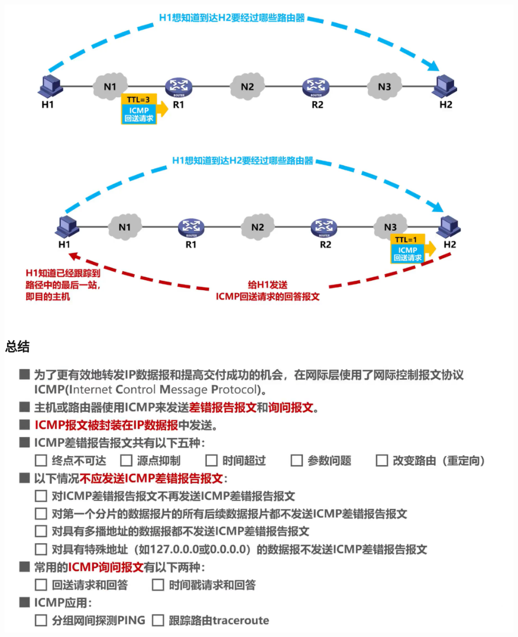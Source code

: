 

![image-20201019234758693](计算机网络第4章（网络层）.assets/image-20201019234758693.png)



## 总结

![image-20201019234909146](计算机网络第4章（网络层）.assets/image-20201019234909146.png)

